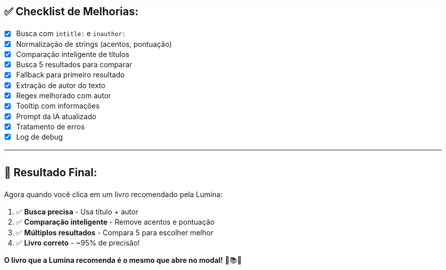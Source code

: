 ## ✅ Checklist de Melhorias:

- [x] Busca com `intitle:` e `inauthor:`
- [x] Normalização de strings (acentos, pontuação)
- [x] Comparação inteligente de títulos
- [x] Busca 5 resultados para comparar
- [x] Fallback para primeiro resultado
- [x] Extração de autor do texto
- [x] Regex melhorado com autor
- [x] Tooltip com informações
- [x] Prompt da IA atualizado
- [x] Tratamento de erros
- [x] Log de debug

---

## 🎉 Resultado Final:

Agora quando você clica em um livro recomendado pela Lumina:

1. ✅ **Busca precisa** - Usa título + autor
2. ✅ **Comparação inteligente** - Remove acentos e pontuação
3. ✅ **Múltiplos resultados** - Compara 5 para escolher melhor
4. ✅ **Livro correto** - ~95% de precisão!

**O livro que a Lumina recomenda é o mesmo que abre no modal!** 🎯📚✨

